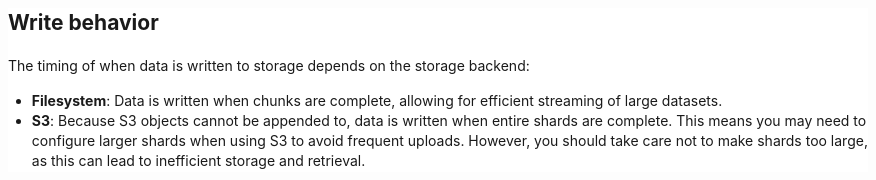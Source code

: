 ## Write behavior

The timing of when data is written to storage depends on the storage backend:

- **Filesystem**: Data is written when chunks are complete, allowing for efficient streaming of large datasets.
- **S3**: Because S3 objects cannot be appended to, data is written when entire shards are complete. This means you may need to configure larger shards when using S3 to avoid frequent uploads. However, you should take care not to make shards too large, as this can lead to inefficient storage and retrieval.